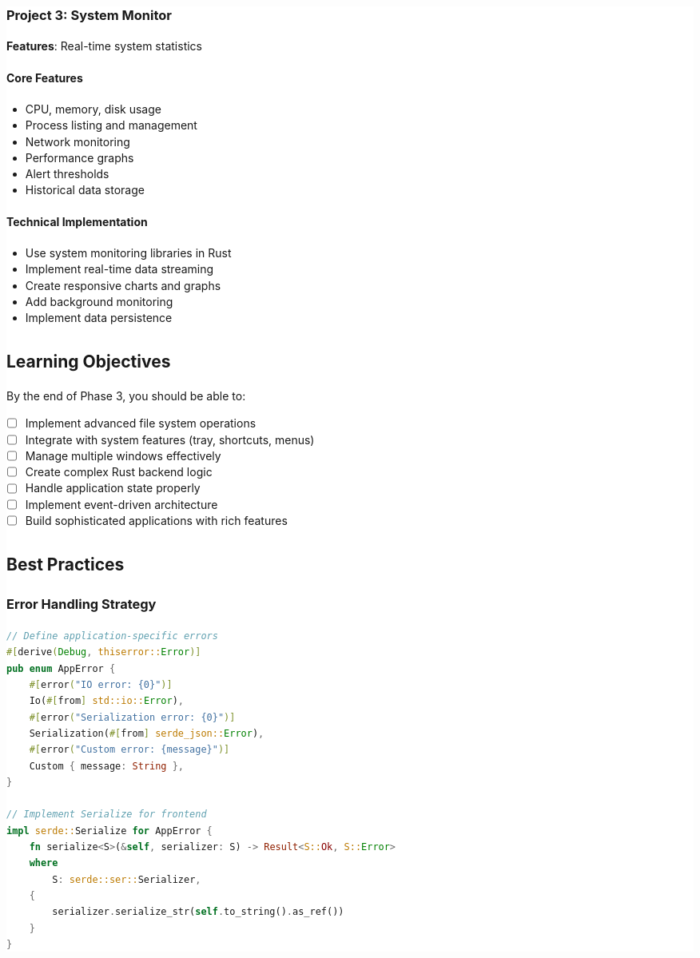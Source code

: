 ### Project 3: System Monitor
**Features**: Real-time system statistics

#### Core Features
- CPU, memory, disk usage
- Process listing and management
- Network monitoring
- Performance graphs
- Alert thresholds
- Historical data storage

#### Technical Implementation
- Use system monitoring libraries in Rust
- Implement real-time data streaming
- Create responsive charts and graphs
- Add background monitoring
- Implement data persistence

## Learning Objectives

By the end of Phase 3, you should be able to:
- [ ] Implement advanced file system operations
- [ ] Integrate with system features (tray, shortcuts, menus)
- [ ] Manage multiple windows effectively
- [ ] Create complex Rust backend logic
- [ ] Handle application state properly
- [ ] Implement event-driven architecture
- [ ] Build sophisticated applications with rich features

## Best Practices

### Error Handling Strategy
```rust
// Define application-specific errors
#[derive(Debug, thiserror::Error)]
pub enum AppError {
    #[error("IO error: {0}")]
    Io(#[from] std::io::Error),
    #[error("Serialization error: {0}")]
    Serialization(#[from] serde_json::Error),
    #[error("Custom error: {message}")]
    Custom { message: String },
}

// Implement Serialize for frontend
impl serde::Serialize for AppError {
    fn serialize<S>(&self, serializer: S) -> Result<S::Ok, S::Error>
    where
        S: serde::ser::Serializer,
    {
        serializer.serialize_str(self.to_string().as_ref())
    }
}
```
